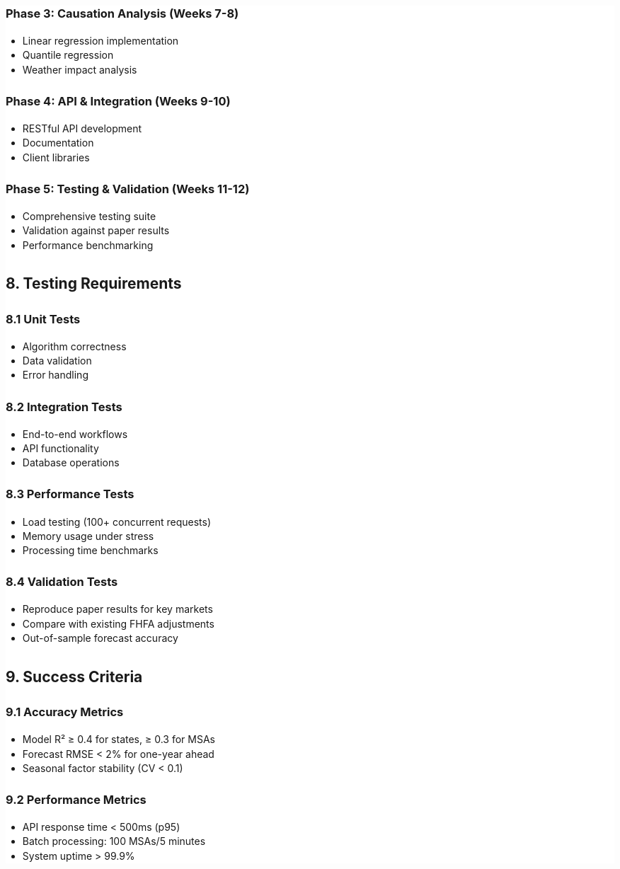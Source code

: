 ### Phase 3: Causation Analysis (Weeks 7-8)
- Linear regression implementation
- Quantile regression
- Weather impact analysis

### Phase 4: API & Integration (Weeks 9-10)
- RESTful API development
- Documentation
- Client libraries

### Phase 5: Testing & Validation (Weeks 11-12)
- Comprehensive testing suite
- Validation against paper results
- Performance benchmarking

## 8. Testing Requirements

### 8.1 Unit Tests
- Algorithm correctness
- Data validation
- Error handling

### 8.2 Integration Tests
- End-to-end workflows
- API functionality
- Database operations

### 8.3 Performance Tests
- Load testing (100+ concurrent requests)
- Memory usage under stress
- Processing time benchmarks

### 8.4 Validation Tests
- Reproduce paper results for key markets
- Compare with existing FHFA adjustments
- Out-of-sample forecast accuracy

## 9. Success Criteria

### 9.1 Accuracy Metrics
- Model R² ≥ 0.4 for states, ≥ 0.3 for MSAs
- Forecast RMSE < 2% for one-year ahead
- Seasonal factor stability (CV < 0.1)

### 9.2 Performance Metrics
- API response time < 500ms (p95)
- Batch processing: 100 MSAs/5 minutes
- System uptime > 99.9%

